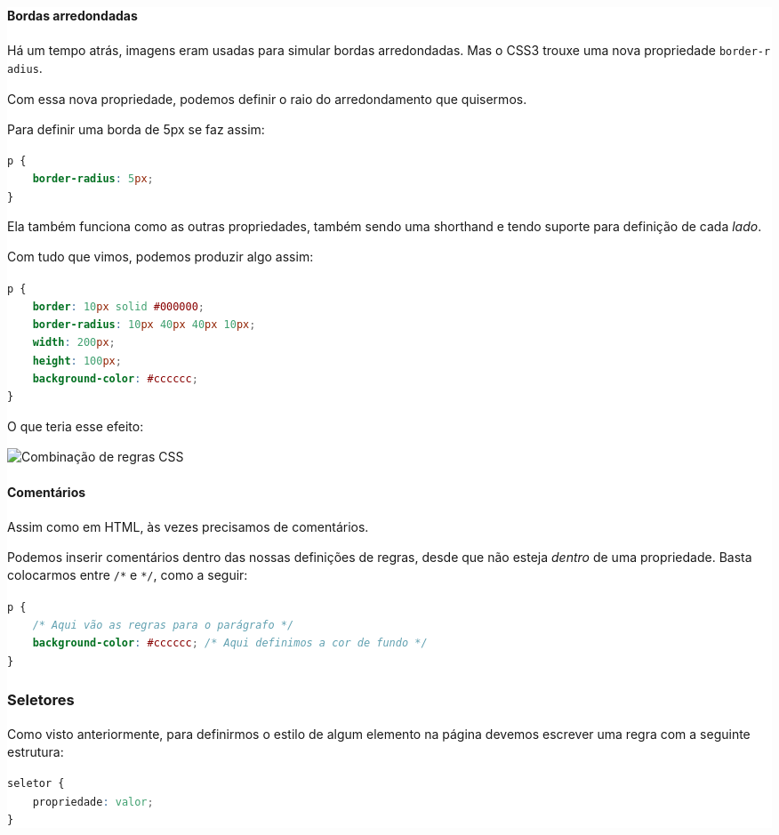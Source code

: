 #### Bordas arredondadas

Há um tempo atrás, imagens eram usadas para simular bordas arredondadas. Mas o CSS3 trouxe uma nova propriedade `border-radius`.

Com essa nova propriedade, podemos definir o raio do arredondamento que quisermos.

Para definir uma borda de 5px se faz assim:

```css
p {
    border-radius: 5px;
}
```

Ela também funciona como as outras propriedades, também sendo uma shorthand e tendo suporte para definição de cada *lado*.

Com tudo que vimos, podemos produzir algo assim:

```css
p {
    border: 10px solid #000000;
    border-radius: 10px 40px 40px 10px;
    width: 200px;
    height: 100px;
    background-color: #cccccc;
}
```

O que teria esse efeito:

![Combinação de regras CSS](imagens/combinacao_css.png)

#### Comentários

Assim como em HTML, às vezes precisamos de comentários.

Podemos inserir comentários dentro das nossas definições de regras, desde que não esteja *dentro* de uma propriedade. Basta colocarmos entre `/*` e `*/`, como a seguir:

```css
p {
	/* Aqui vão as regras para o parágrafo */
    background-color: #cccccc; /* Aqui definimos a cor de fundo */
}
```

### Seletores

Como visto anteriormente, para definirmos o estilo de algum elemento na página devemos escrever uma regra com a seguinte estrutura:

```css
seletor {
    propriedade: valor;
}
```
